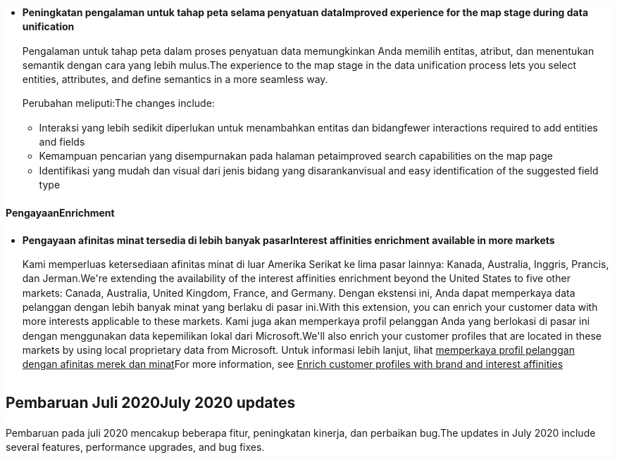 - <span data-ttu-id="b7185-325">**Peningkatan pengalaman untuk tahap peta selama penyatuan data**</span><span class="sxs-lookup"><span data-stu-id="b7185-325">**Improved experience for the map stage during data unification**</span></span>

  <span data-ttu-id="b7185-326">Pengalaman untuk tahap peta dalam proses penyatuan data memungkinkan Anda memilih entitas, atribut, dan menentukan semantik dengan cara yang lebih mulus.</span><span class="sxs-lookup"><span data-stu-id="b7185-326">The experience to the map stage in the data unification process lets you select entities, attributes, and define semantics in a more seamless way.</span></span>

  <span data-ttu-id="b7185-327">Perubahan meliputi:</span><span class="sxs-lookup"><span data-stu-id="b7185-327">The changes include:</span></span>
  
  - <span data-ttu-id="b7185-328">Interaksi yang lebih sedikit diperlukan untuk menambahkan entitas dan bidang</span><span class="sxs-lookup"><span data-stu-id="b7185-328">fewer interactions required to add entities and fields</span></span>
  - <span data-ttu-id="b7185-329">Kemampuan pencarian yang disempurnakan pada halaman peta</span><span class="sxs-lookup"><span data-stu-id="b7185-329">improved search capabilities on the map page</span></span>
  - <span data-ttu-id="b7185-330">Identifikasi yang mudah dan visual dari jenis bidang yang disarankan</span><span class="sxs-lookup"><span data-stu-id="b7185-330">visual and easy identification of the suggested field type</span></span>

#### <a name="enrichment"></a><span data-ttu-id="b7185-331">Pengayaan</span><span class="sxs-lookup"><span data-stu-id="b7185-331">Enrichment</span></span>

- <span data-ttu-id="b7185-332">**Pengayaan afinitas minat tersedia di lebih banyak pasar**</span><span class="sxs-lookup"><span data-stu-id="b7185-332">**Interest affinities enrichment available in more markets**</span></span>

  <span data-ttu-id="b7185-333">Kami memperluas ketersediaan afinitas minat di luar Amerika Serikat ke lima pasar lainnya: Kanada, Australia, Inggris, Prancis, dan Jerman.</span><span class="sxs-lookup"><span data-stu-id="b7185-333">We're extending the availability of the interest affinities enrichment beyond the United States to five other markets: Canada, Australia, United Kingdom, France, and Germany.</span></span> <span data-ttu-id="b7185-334">Dengan ekstensi ini, Anda dapat memperkaya data pelanggan dengan lebih banyak minat yang berlaku di pasar ini.</span><span class="sxs-lookup"><span data-stu-id="b7185-334">With this extension, you can enrich your customer data with more interests applicable to these markets.</span></span> <span data-ttu-id="b7185-335">Kami juga akan memperkaya profil pelanggan Anda yang berlokasi di pasar ini dengan menggunakan data kepemilikan lokal dari Microsoft.</span><span class="sxs-lookup"><span data-stu-id="b7185-335">We'll also enrich your customer profiles that are located in these markets by using local proprietary data from Microsoft.</span></span>
  <span data-ttu-id="b7185-336">Untuk informasi lebih lanjut, lihat [memperkaya profil pelanggan dengan afinitas merek dan minat](enrichment-microsoft.md)</span><span class="sxs-lookup"><span data-stu-id="b7185-336">For more information, see [Enrich customer profiles with brand and interest affinities](enrichment-microsoft.md)</span></span>


## <a name="july-2020-updates"></a><span data-ttu-id="b7185-337">Pembaruan Juli 2020</span><span class="sxs-lookup"><span data-stu-id="b7185-337">July 2020 updates</span></span>

<span data-ttu-id="b7185-338">Pembaruan pada juli 2020 mencakup beberapa fitur, peningkatan kinerja, dan perbaikan bug.</span><span class="sxs-lookup"><span data-stu-id="b7185-338">The updates in July 2020 include several features, performance upgrades, and bug fixes.</span></span>
